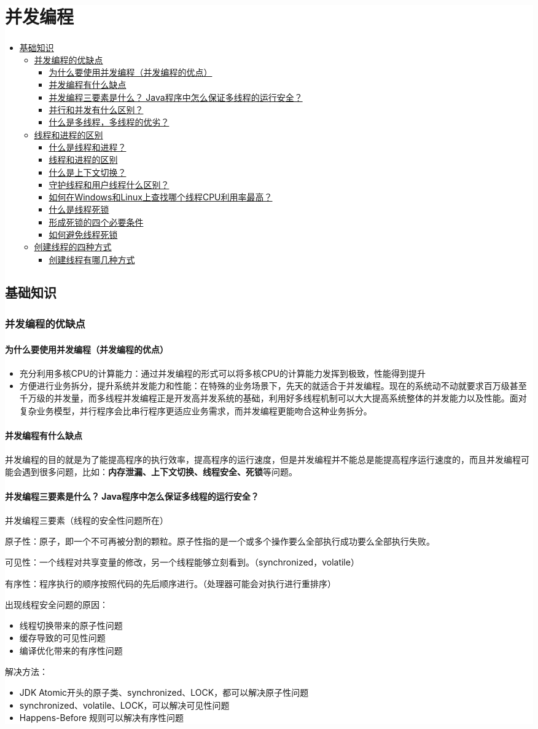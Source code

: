 [TOC]: # "并发编程"

# 并发编程
- [基础知识](#基础知识)
  - [并发编程的优缺点](#并发编程的优缺点)
    - [为什么要使用并发编程（并发编程的优点）](#为什么要使用并发编程并发编程的优点)
    - [并发编程有什么缺点](#并发编程有什么缺点)
    - [并发编程三要素是什么？ Java程序中怎么保证多线程的运行安全？](#并发编程三要素是什么-java程序中怎么保证多线程的运行安全)
    - [并行和并发有什么区别？](#并行和并发有什么区别)
    - [什么是多线程，多线程的优劣？](#什么是多线程多线程的优劣)
  - [线程和进程的区别](#线程和进程的区别)
    - [什么是线程和进程？](#什么是线程和进程)
    - [线程和进程的区别](#线程和进程的区别-1)
    - [什么是上下文切换？](#什么是上下文切换)
    - [守护线程和用户线程什么区别？](#守护线程和用户线程什么区别)
    - [如何在Windows和Linux上查找哪个线程CPU利用率最高？](#如何在windows和linux上查找哪个线程cpu利用率最高)
    - [什么是线程死锁](#什么是线程死锁)
    - [形成死锁的四个必要条件](#形成死锁的四个必要条件)
    - [如何避免线程死锁](#如何避免线程死锁)
  - [创建线程的四种方式](#创建线程的四种方式)
    - [创建线程有哪几种方式](#创建线程有哪几种方式)

## 基础知识

### 并发编程的优缺点

#### 为什么要使用并发编程（并发编程的优点）

- 充分利用多核CPU的计算能力：通过并发编程的形式可以将多核CPU的计算能力发挥到极致，性能得到提升
- 方便进行业务拆分，提升系统并发能力和性能：在特殊的业务场景下，先天的就适合于并发编程。现在的系统动不动就要求百万级甚至千万级的并发量，而多线程并发编程正是开发高并发系统的基础，利用好多线程机制可以大大提高系统整体的并发能力以及性能。面对复杂业务模型，并行程序会比串行程序更适应业务需求，而并发编程更能吻合这种业务拆分。

#### 并发编程有什么缺点

并发编程的目的就是为了能提高程序的执行效率，提高程序的运行速度，但是并发编程并不能总是能提高程序运行速度的，而且并发编程可能会遇到很多问题，比如：**内存泄漏、上下文切换、线程安全、死锁**等问题。

#### 并发编程三要素是什么？ Java程序中怎么保证多线程的运行安全？

并发编程三要素（线程的安全性问题所在）

原子性：原子，即一个不可再被分割的颗粒。原子性指的是一个或多个操作要么全部执行成功要么全部执行失败。

可见性：一个线程对共享变量的修改，另一个线程能够立刻看到。（synchronized，volatile）

有序性：程序执行的顺序按照代码的先后顺序进行。（处理器可能会对执行进行重排序）

出现线程安全问题的原因：
- 线程切换带来的原子性问题
- 缓存导致的可见性问题
- 编译优化带来的有序性问题

解决方法：
- JDK
  Atomic开头的原子类、synchronized、LOCK，都可以解决原子性问题
- synchronized、volatile、LOCK，可以解决可见性问题
- Happens-Before 规则可以解决有序性问题
